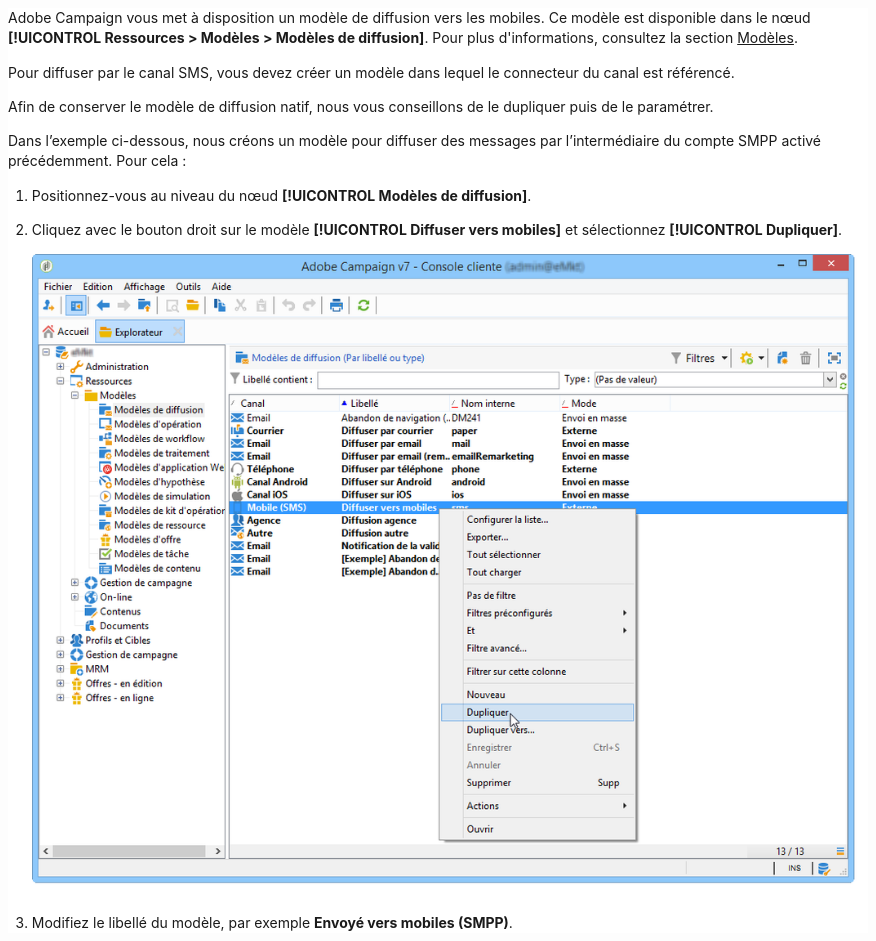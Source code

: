 Adobe Campaign vous met à disposition un modèle de diffusion vers les mobiles. Ce modèle est disponible dans le nœud **[!UICONTROL Ressources > Modèles > Modèles de diffusion]**. Pour plus d&#39;informations, consultez la section [Modèles](about-templates.md).

Pour diffuser par le canal SMS, vous devez créer un modèle dans lequel le connecteur du canal est référencé.

Afin de conserver le modèle de diffusion natif, nous vous conseillons de le dupliquer puis de le paramétrer.

Dans l’exemple ci-dessous, nous créons un modèle pour diffuser des messages par l’intermédiaire du compte SMPP activé précédemment. Pour cela :

1. Positionnez-vous au niveau du nœud **[!UICONTROL Modèles de diffusion]**.
1. Cliquez avec le bouton droit sur le modèle **[!UICONTROL Diffuser vers mobiles]** et sélectionnez **[!UICONTROL Dupliquer]**.

   ![](assets/s_user_mobile_template_change_01.png)

1. Modifiez le libellé du modèle, par exemple **Envoyé vers mobiles (SMPP)**.
